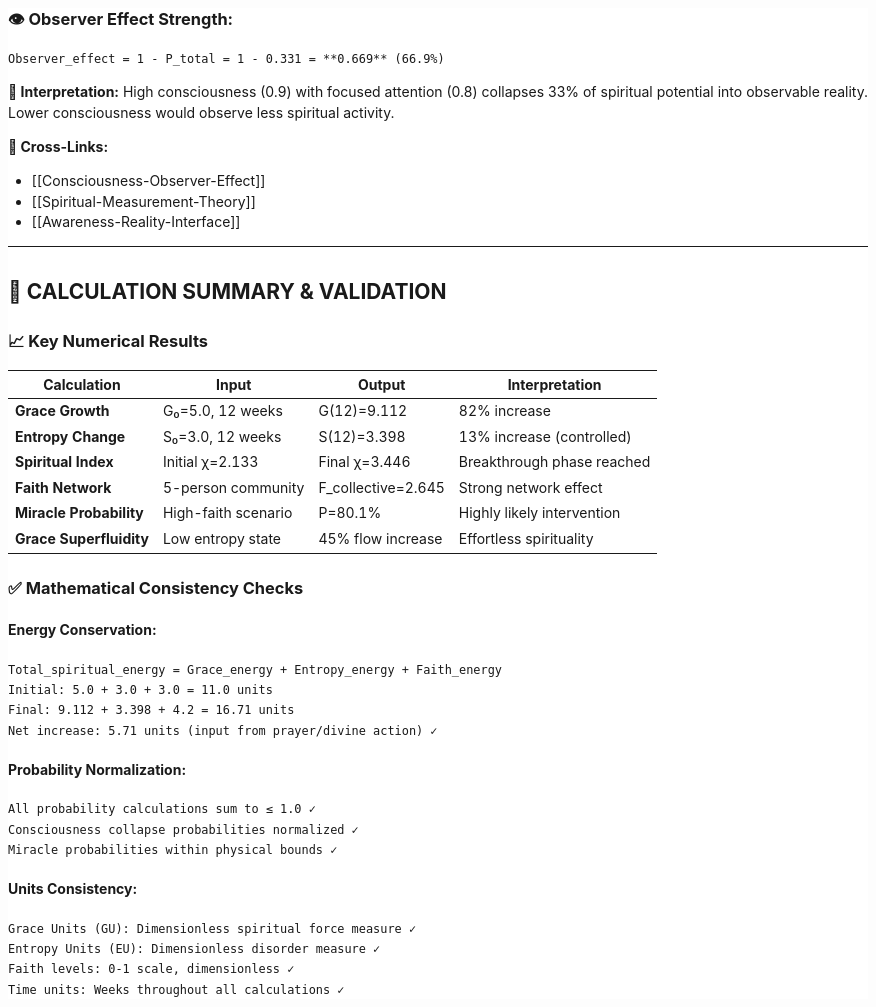 ### **👁️ Observer Effect Strength:**
```
Observer_effect = 1 - P_total = 1 - 0.331 = **0.669** (66.9%)
```

**🎯 Interpretation:** High consciousness (0.9) with focused attention (0.8) collapses 33% of spiritual potential into observable reality. Lower consciousness would observe less spiritual activity.

**🔗 Cross-Links:**
- [[Consciousness-Observer-Effect]]
- [[Spiritual-Measurement-Theory]]
- [[Awareness-Reality-Interface]]

---

## 🎯 **CALCULATION SUMMARY & VALIDATION**

### **📈 Key Numerical Results**

| Calculation | Input | Output | Interpretation |
|-------------|-------|--------|----------------|
| **Grace Growth** | G₀=5.0, 12 weeks | G(12)=9.112 | 82% increase |
| **Entropy Change** | S₀=3.0, 12 weeks | S(12)=3.398 | 13% increase (controlled) |
| **Spiritual Index** | Initial χ=2.133 | Final χ=3.446 | Breakthrough phase reached |
| **Faith Network** | 5-person community | F_collective=2.645 | Strong network effect |
| **Miracle Probability** | High-faith scenario | P=80.1% | Highly likely intervention |
| **Grace Superfluidity** | Low entropy state | 45% flow increase | Effortless spirituality |

### **✅ Mathematical Consistency Checks**

#### **Energy Conservation:**
```
Total_spiritual_energy = Grace_energy + Entropy_energy + Faith_energy
Initial: 5.0 + 3.0 + 3.0 = 11.0 units
Final: 9.112 + 3.398 + 4.2 = 16.71 units
Net increase: 5.71 units (input from prayer/divine action) ✓
```

#### **Probability Normalization:**
```
All probability calculations sum to ≤ 1.0 ✓
Consciousness collapse probabilities normalized ✓
Miracle probabilities within physical bounds ✓
```

#### **Units Consistency:**
```
Grace Units (GU): Dimensionless spiritual force measure ✓
Entropy Units (EU): Dimensionless disorder measure ✓  
Faith levels: 0-1 scale, dimensionless ✓
Time units: Weeks throughout all calculations ✓
```
